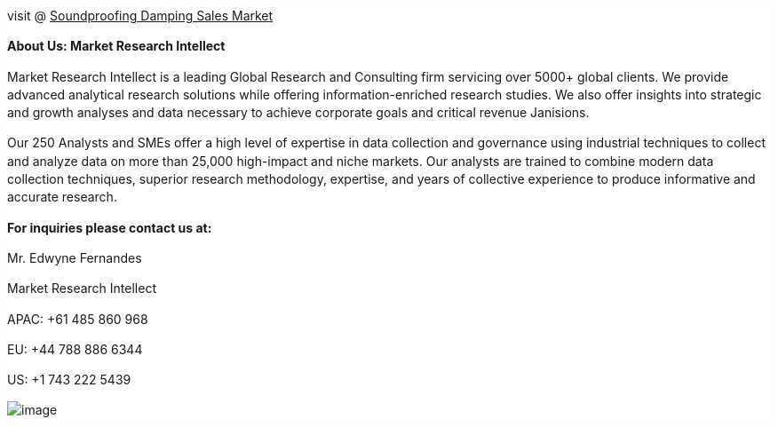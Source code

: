 visit&nbsp;@</strong>&nbsp;</span><span class="font-[700]"><a href="https://www.marketresearchintellect.com/product/global-soundproofing-damping-sales-market/?utm_source=Linkedin&utm_medium=027" target="_blank" data-tracking-control-name="article-ssr-frontend-pulse_little-text-block" data-tracking-will-navigate="" data-test-link="">Soundproofing Damping Sales Market</a></span></p><p><strong><span class="font-[700]">About Us: Market Research Intellect</span></strong></p><p><span class="">Market Research Intellect is a leading Global Research and Consulting firm servicing over 5000+ global clients. We provide advanced analytical research solutions while offering information-enriched research studies.&nbsp;</span>We also offer insights into strategic and growth analyses and data necessary to achieve corporate goals and critical revenue Janisions.</p><p><span class="">Our 250 Analysts and SMEs offer a high level of expertise in data collection and governance using industrial techniques to collect and analyze data on more than 25,000 high-impact and niche markets. Our analysts are trained to combine modern data collection techniques, superior research methodology, expertise, and years of collective experience to produce informative and accurate research.</span></p><p><strong>For inquiries please contact us at:</strong></p><p>Mr. Edwyne Fernandes</p><p>Market Research Intellect</p><p>APAC: +61 485 860 968</p><p>EU: +44 788 886 6344</p><p>US: +1 743 222 5439</p>
![image](https://github.com/user-attachments/assets/ab0897c7-ddaf-4de2-a73f-b31e98bf3e3c)
